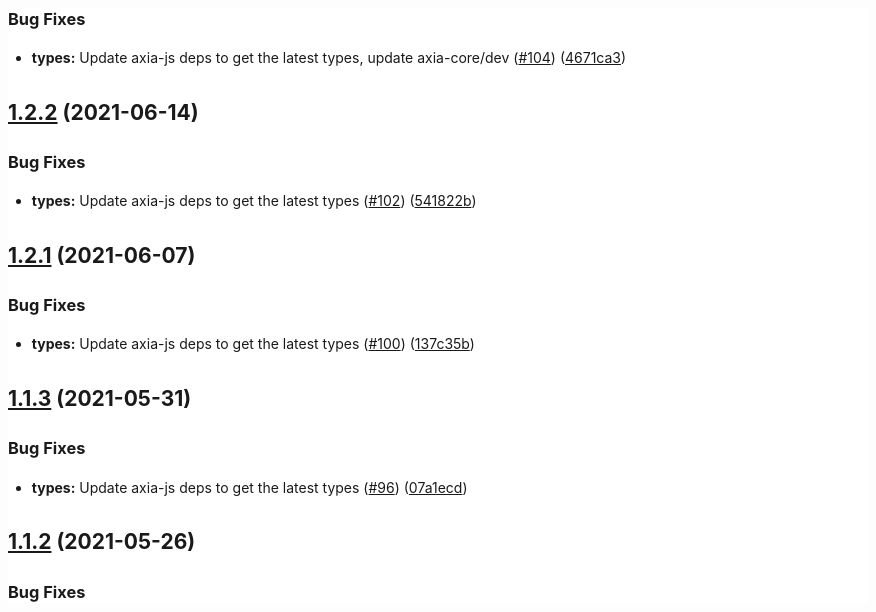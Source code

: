 
### Bug Fixes

* **types:** Update axia-js deps to get the latest types, update axia-core/dev ([#104](https://github.com/axia-core/txwrapper-core/issues/104)) ([4671ca3](https://github.com/axia-core/txwrapper-core/commit/4671ca3710723141dbb8eca6e919b177d8d8fd17))





## [1.2.2](https://github.com/axia-core/txwrapper-core/compare/v1.2.1...v1.2.2) (2021-06-14)


### Bug Fixes

* **types:** Update axia-js deps to get the latest types ([#102](https://github.com/axia-core/txwrapper-core/issues/102)) ([541822b](https://github.com/axia-core/txwrapper-core/commit/541822b2f0bf32ab4e04fbbcbc64757f5360ef2b))





## [1.2.1](https://github.com/axia-core/txwrapper-core/compare/v1.2.0...v1.2.1) (2021-06-07)


### Bug Fixes

* **types:** Update axia-js deps to get the latest types ([#100](https://github.com/axia-core/txwrapper-core/issues/100)) ([137c35b](https://github.com/axia-core/txwrapper-core/commit/137c35baa0887cf3914c6679007cfe2f78f42a76))





## [1.1.3](https://github.com/axia-core/txwrapper-core/compare/v1.1.2...v1.1.3) (2021-05-31)


### Bug Fixes

* **types:** Update axia-js deps to get the latest types ([#96](https://github.com/axia-core/txwrapper-core/issues/96)) ([07a1ecd](https://github.com/axia-core/txwrapper-core/commit/07a1ecd9108c444e31e0b190e380c3c0f1f7f961))





## [1.1.2](https://github.com/axia-core/txwrapper-core/compare/v1.1.0...v1.1.2) (2021-05-26)


### Bug Fixes
